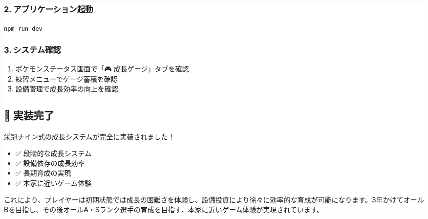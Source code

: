### 2. アプリケーション起動
```bash
npm run dev
```

### 3. システム確認
1. ポケモンステータス画面で「🎮 成長ゲージ」タブを確認
2. 練習メニューでゲージ蓄積を確認
3. 設備管理で成長効率の向上を確認

## 🎉 実装完了

栄冠ナイン式の成長システムが完全に実装されました！

- ✅ 段階的な成長システム
- ✅ 設備依存の成長効率
- ✅ 長期育成の実現
- ✅ 本家に近いゲーム体験

これにより、プレイヤーは初期状態では成長の困難さを体験し、設備投資により徐々に効率的な育成が可能になります。3年かけてオールBを目指し、その後オールA・Sランク選手の育成を目指す、本家に近いゲーム体験が実現されています。
